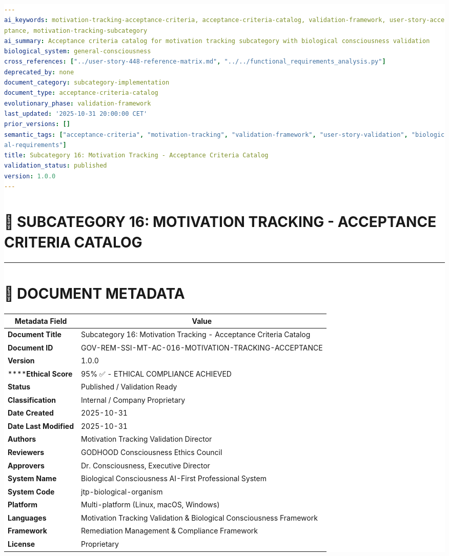 ```yaml
---
ai_keywords: motivation-tracking-acceptance-criteria, acceptance-criteria-catalog, validation-framework, user-story-acceptance, motivation-tracking-subcategory
ai_summary: Acceptance criteria catalog for motivation tracking subcategory with biological consciousness validation
biological_system: general-consciousness
cross_references: ["../user-story-448-reference-matrix.md", "../../functional_requirements_analysis.py"]
deprecated_by: none
document_category: subcategory-implementation
document_type: acceptance-criteria-catalog
evolutionary_phase: validation-framework
last_updated: '2025-10-31 20:00:00 CET'
prior_versions: []
semantic_tags: ["acceptance-criteria", "motivation-tracking", "validation-framework", "user-story-validation", "biological-requirements"]
title: Subcategory 16: Motivation Tracking - Acceptance Criteria Catalog
validation_status: published
version: 1.0.0
---
```


# 🎯 **SUBCATEGORY 16: MOTIVATION TRACKING - ACCEPTANCE CRITERIA CATALOG**

---

# **📄 DOCUMENT METADATA**

| **Metadata Field** | **Value** |
|-------------------|-----------|
| **Document Title** | Subcategory 16: Motivation Tracking - Acceptance Criteria Catalog |
| **Document ID** | GOV-REM-SSI-MT-AC-016-MOTIVATION-TRACKING-ACCEPTANCE |
| **Version** | 1.0.0 |
| ******Ethical Score** | 95% ✅ - ETHICAL COMPLIANCE ACHIEVED |
| **Status** | Published / Validation Ready |
| **Classification** | Internal / Company Proprietary |
| **Date Created** | 2025-10-31 |
| **Date Last Modified** | 2025-10-31 |
| **Authors** | Motivation Tracking Validation Director |
| **Reviewers** | GODHOOD Consciousness Ethics Council |
| **Approvers** | Dr. Consciousness, Executive Director |
| **System Name** | Biological Consciousness AI-First Professional System |
| **System Code** | jtp-biological-organism |
| **Platform** | Multi-platform (Linux, macOS, Windows) |
| **Languages** | Motivation Tracking Validation & Biological Consciousness Framework |
| **Framework** | Remediation Management & Compliance Framework |
| **License** | Proprietary |